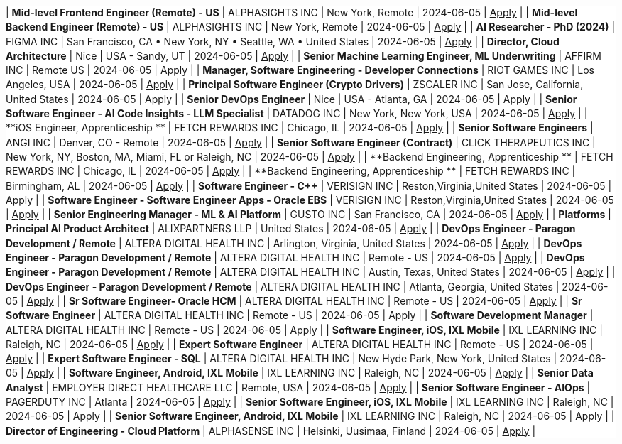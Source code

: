 | **Mid-level Frontend Engineer (Remote) - US** | ALPHASIGHTS INC | New York, Remote | 2024-06-05 | [Apply]( https://www.alphasights.com/careers/open-roles?gh_jid=5731157 ) |
| **Mid-level Backend Engineer (Remote) - US** | ALPHASIGHTS INC | New York, Remote | 2024-06-05 | [Apply]( https://www.alphasights.com/careers/open-roles?gh_jid=6018982 ) |
| **AI Researcher - PhD (2024)** | FIGMA INC | San Francisco, CA • New York, NY • Seattle, WA • United States | 2024-06-05 | [Apply]( https://boards.greenhouse.io/figma/jobs/5190315004 ) |
| **Director, Cloud Architecture** | Nice | USA - Sandy, UT | 2024-06-05 | [Apply]( https://boards.eu.greenhouse.io/nice/jobs/4347747101?gh_jid=4347747101 ) |
| **Senior Machine Learning Engineer, ML Underwriting** | AFFIRM INC | Remote US | 2024-06-05 | [Apply]( https://boards.greenhouse.io/affirm/jobs/6009546003 ) |
| **Manager, Software Engineering - Developer Connections** | RIOT GAMES INC | Los Angeles, USA | 2024-06-05 | [Apply]( https://www.riotgames.com/en/work-with-us/job/5960659?gh_jid=5960659 ) |
| **Principal Software Engineer (Crypto Drivers)** | ZSCALER INC | San Jose, California, United States | 2024-06-05 | [Apply]( https://boards.greenhouse.io/zscaler/jobs/4397574007 ) |
| **Senior DevOps Engineer** | Nice | USA - Atlanta, GA | 2024-06-05 | [Apply]( https://boards.eu.greenhouse.io/nice/jobs/4347729101?gh_jid=4347729101 ) |
| **Senior Software Engineer - AI Code Insights - LLM Specialist** | DATADOG INC | New York, New York, USA | 2024-06-05 | [Apply]( https://careers.datadoghq.com/detail/6018281/?gh_jid=6018281 ) |
| **iOS Engineer, Apprenticeship ** | FETCH REWARDS INC | Chicago, IL | 2024-06-05 | [Apply]( https://boards.greenhouse.io/fetchrewards/jobs/6011281003 ) |
| **Senior Software Engineers** | ANGI INC | Denver, CO - Remote | 2024-06-05 | [Apply]( https://boards.greenhouse.io/angi/jobs/7478244002 ) |
| **Senior Software Engineer (Contract)** | CLICK THERAPEUTICS INC | New York, NY, Boston, MA, Miami, FL or Raleigh, NC | 2024-06-05 | [Apply]( https://boards.greenhouse.io/clicktherapeutics/jobs/7460176002 ) |
| **Backend Engineering, Apprenticeship ** | FETCH REWARDS INC | Chicago, IL | 2024-06-05 | [Apply]( https://boards.greenhouse.io/fetchrewards/jobs/6011256003 ) |
| **Backend Engineering, Apprenticeship ** | FETCH REWARDS INC | Birmingham, AL | 2024-06-05 | [Apply]( https://boards.greenhouse.io/fetchrewards/jobs/6011255003 ) |
| **Software Engineer -  C++** | VERISIGN INC | Reston,Virginia,United States | 2024-06-05 | [Apply]( https://boards.greenhouse.io/verisign/jobs/6006417003 ) |
| **Software Engineer - Software Engineer Apps - Oracle EBS** | VERISIGN INC | Reston,Virginia,United States | 2024-06-05 | [Apply]( https://boards.greenhouse.io/verisign/jobs/5629093003 ) |
| **Senior Engineering Manager - ML & AI Platform** | GUSTO INC | San Francisco, CA | 2024-06-05 | [Apply]( https://boards.greenhouse.io/gusto/jobs/5786970 ) |
| **Platforms | Principal AI Product Architect** | ALIXPARTNERS LLP | United States | 2024-06-05 | [Apply]( https://www.alixpartners.com/careers/5969820003?gh_jid=5969820003 ) |
| **DevOps Engineer - Paragon Development / Remote** | ALTERA DIGITAL HEALTH INC | Arlington, Virginia, United States | 2024-06-05 | [Apply]( https://boards.greenhouse.io/alteradigitalhealth/jobs/4389166007 ) |
| **DevOps Engineer - Paragon Development / Remote** | ALTERA DIGITAL HEALTH INC | Remote - US | 2024-06-05 | [Apply]( https://boards.greenhouse.io/alteradigitalhealth/jobs/4380370007 ) |
| **DevOps Engineer - Paragon Development / Remote** | ALTERA DIGITAL HEALTH INC | Austin, Texas, United States | 2024-06-05 | [Apply]( https://boards.greenhouse.io/alteradigitalhealth/jobs/4389162007 ) |
| **DevOps Engineer - Paragon Development / Remote** | ALTERA DIGITAL HEALTH INC | Atlanta, Georgia, United States | 2024-06-05 | [Apply]( https://boards.greenhouse.io/alteradigitalhealth/jobs/4389159007 ) |
| **Sr Software Engineer- Oracle HCM** | ALTERA DIGITAL HEALTH INC | Remote - US | 2024-06-05 | [Apply]( https://boards.greenhouse.io/alteradigitalhealth/jobs/4372734007 ) |
| **Sr Software Engineer** | ALTERA DIGITAL HEALTH INC | Remote - US | 2024-06-05 | [Apply]( https://boards.greenhouse.io/alteradigitalhealth/jobs/4351160007 ) |
| **Software Development Manager** | ALTERA DIGITAL HEALTH INC | Remote - US | 2024-06-05 | [Apply]( https://boards.greenhouse.io/alteradigitalhealth/jobs/4387467007 ) |
| **Software Engineer, iOS, IXL Mobile** | IXL LEARNING INC | Raleigh, NC | 2024-06-05 | [Apply]( https://www.ixl.com/company/jobs?gh_jid=7478475002 ) |
| **Expert Software Engineer** | ALTERA DIGITAL HEALTH INC | Remote - US | 2024-06-05 | [Apply]( https://boards.greenhouse.io/alteradigitalhealth/jobs/4249167007 ) |
| **Expert Software Engineer - SQL** | ALTERA DIGITAL HEALTH INC | New Hyde Park, New York, United States | 2024-06-05 | [Apply]( https://boards.greenhouse.io/alteradigitalhealth/jobs/4190196007 ) |
| **Software Engineer, Android, IXL Mobile** | IXL LEARNING INC | Raleigh, NC | 2024-06-05 | [Apply]( https://www.ixl.com/company/jobs?gh_jid=7478541002 ) |
| **Senior Data Analyst** | EMPLOYER DIRECT HEALTHCARE LLC | Remote, USA | 2024-06-05 | [Apply]( https://boards.greenhouse.io/employerdirecthealthcare/jobs/4382841007 ) |
| **Senior Software Engineer - AIOps** | PAGERDUTY INC | Atlanta | 2024-06-05 | [Apply]( https://boards.greenhouse.io/pagerduty/jobs/5164893004 ) |
| **Senior Software Engineer, iOS, IXL Mobile** | IXL LEARNING INC | Raleigh, NC | 2024-06-05 | [Apply]( https://www.ixl.com/company/jobs?gh_jid=7478490002 ) |
| **Senior Software Engineer, Android, IXL Mobile** | IXL LEARNING INC | Raleigh, NC | 2024-06-05 | [Apply]( https://www.ixl.com/company/jobs?gh_jid=7478656002 ) |
| **Director of Engineering - Cloud Platform** | ALPHASENSE INC | Helsinki, Uusimaa, Finland | 2024-06-05 | [Apply]( https://boards.greenhouse.io/alphasense/jobs/7191858002 ) |